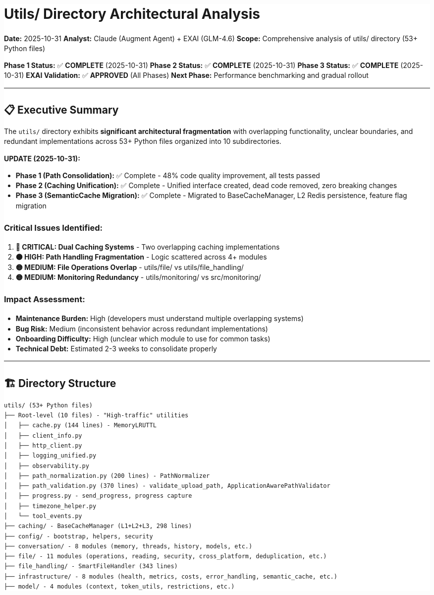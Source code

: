 # Utils/ Directory Architectural Analysis
**Date:** 2025-10-31
**Analyst:** Claude (Augment Agent) + EXAI (GLM-4.6)
**Scope:** Comprehensive analysis of utils/ directory (53+ Python files)

**Phase 1 Status:** ✅ **COMPLETE** (2025-10-31)
**Phase 2 Status:** ✅ **COMPLETE** (2025-10-31)
**Phase 3 Status:** ✅ **COMPLETE** (2025-10-31)
**EXAI Validation:** ✅ **APPROVED** (All Phases)
**Next Phase:** Performance benchmarking and gradual rollout

---

## 📋 Executive Summary

The `utils/` directory exhibits **significant architectural fragmentation** with overlapping functionality, unclear boundaries, and redundant implementations across 53+ Python files organized into 10 subdirectories.

**UPDATE (2025-10-31):**
- **Phase 1 (Path Consolidation):** ✅ Complete - 48% code quality improvement, all tests passed
- **Phase 2 (Caching Unification):** ✅ Complete - Unified interface created, dead code removed, zero breaking changes
- **Phase 3 (SemanticCache Migration):** ✅ Complete - Migrated to BaseCacheManager, L2 Redis persistence, feature flag migration

### Critical Issues Identified:

1. **🔴 CRITICAL: Dual Caching Systems** - Two overlapping caching implementations
2. **🟠 HIGH: Path Handling Fragmentation** - Logic scattered across 4+ modules  
3. **🟡 MEDIUM: File Operations Overlap** - utils/file/ vs utils/file_handling/
4. **🟡 MEDIUM: Monitoring Redundancy** - utils/monitoring/ vs src/monitoring/

### Impact Assessment:

- **Maintenance Burden:** High (developers must understand multiple overlapping systems)
- **Bug Risk:** Medium (inconsistent behavior across redundant implementations)
- **Onboarding Difficulty:** High (unclear which module to use for common tasks)
- **Technical Debt:** Estimated 2-3 weeks to consolidate properly

---

## 🏗️ Directory Structure

```
utils/ (53+ Python files)
├── Root-level (10 files) - "High-traffic" utilities
│   ├── cache.py (144 lines) - MemoryLRUTTL
│   ├── client_info.py
│   ├── http_client.py
│   ├── logging_unified.py
│   ├── observability.py
│   ├── path_normalization.py (200 lines) - PathNormalizer
│   ├── path_validation.py (370 lines) - validate_upload_path, ApplicationAwarePathValidator
│   ├── progress.py - send_progress, progress capture
│   ├── timezone_helper.py
│   └── tool_events.py
├── caching/ - BaseCacheManager (L1+L2+L3, 298 lines)
├── config/ - bootstrap, helpers, security
├── conversation/ - 8 modules (memory, threads, history, models, etc.)
├── file/ - 11 modules (operations, reading, security, cross_platform, deduplication, etc.)
├── file_handling/ - SmartFileHandler (343 lines)
├── infrastructure/ - 8 modules (health, metrics, costs, error_handling, semantic_cache, etc.)
├── model/ - 4 modules (context, token_utils, restrictions, etc.)
```